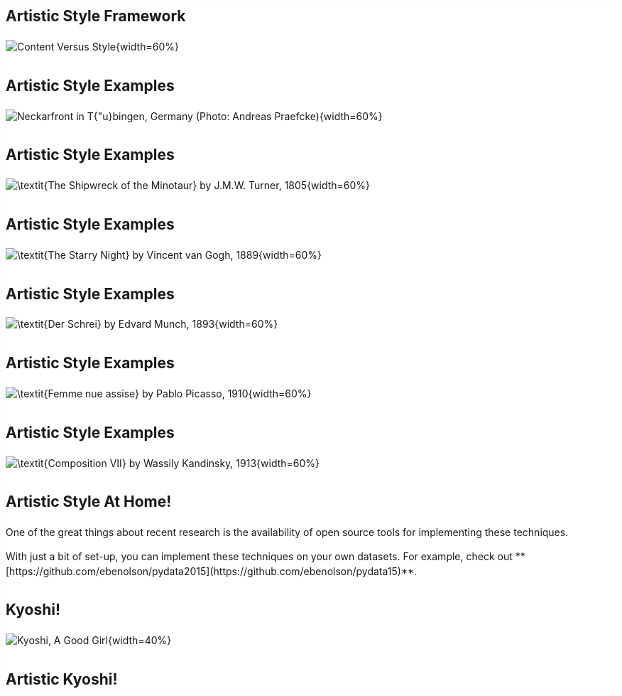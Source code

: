 ## Artistic Style Framework

![Content Versus Style](img/artistic_diagram.png){width=60%}

## Artistic Style Examples

![Neckarfront in T{\"u}bingen, Germany (Photo: Andreas Praefcke)](img/artistic_style_orig.png){width=60%}

## Artistic Style Examples

![\\textit{The Shipwreck of the Minotaur} by J.M.W. Turner, 1805](img/artistic_style_01.png){width=60%}

## Artistic Style Examples

![\\textit{The Starry Night} by Vincent van Gogh, 1889](img/artistic_style_02.png){width=60%}

## Artistic Style Examples

![\\textit{Der Schrei} by Edvard Munch, 1893](img/artistic_style_03.png){width=60%}

## Artistic Style Examples

![\\textit{Femme nue assise} by Pablo Picasso, 1910](img/artistic_style_04.png){width=60%}

## Artistic Style Examples

![\\textit{Composition VII} by Wassily Kandinsky, 1913](img/artistic_style_05.png){width=60%}

## Artistic Style At Home!

One of the great things about recent research is the availability of open source
tools for implementing these techniques.

<p class="fragment">
With just a bit of set-up, you can implement these techniques on your own
datasets. For example, check out
**[https://github.com/ebenolson/pydata2015](https://github.com/ebenolson/pydata15)**.
</p>

## Kyoshi!

![Kyoshi, A Good Girl](img/kyoshi_sm.png){width=40%}

## Artistic Kyoshi!
